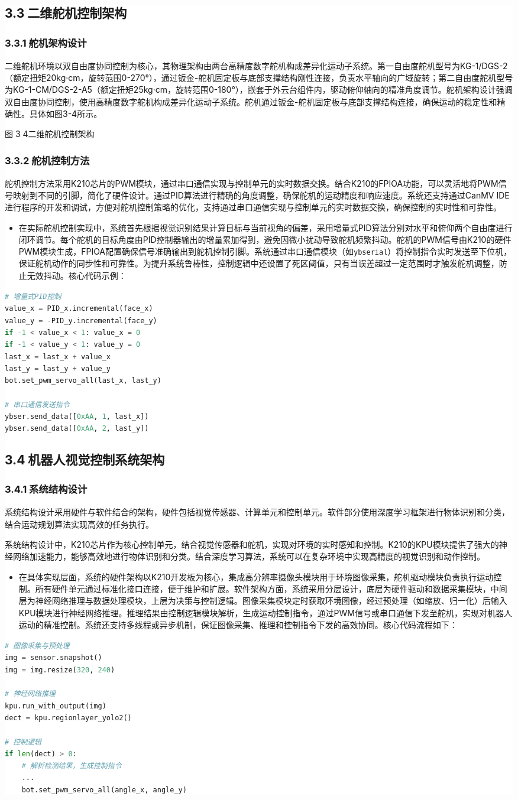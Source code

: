 ```python
```

## 3.3 二维舵机控制架构

### 3.3.1 舵机架构设计
二维舵机环境以双自由度协同控制为核心，其物理架构由两台高精度数字舵机构成差异化运动子系统。第一自由度舵机型号为KG-1/DGS-2（额定扭矩20kg·cm，旋转范围0-270°），通过钣金-舵机固定板与底部支撑结构刚性连接，负责水平轴向的广域旋转；第二自由度舵机型号为KG-1-CM/DGS-2-A5（额定扭矩25kg·cm，旋转范围0-180°），嵌套于外云台组件内，驱动俯仰轴向的精准角度调节。舵机架构设计强调双自由度协同控制，使用高精度数字舵机构成差异化运动子系统。舵机通过钣金-舵机固定板与底部支撑结构连接，确保运动的稳定性和精确性。具体如图3-4所示。

图 3 4二维舵机控制架构

### 3.3.2 舵机控制方法
舵机控制方法采用K210芯片的PWM模块，通过串口通信实现与控制单元的实时数据交换。结合K210的FPIOA功能，可以灵活地将PWM信号映射到不同的引脚，简化了硬件设计。通过PID算法进行精确的角度调整，确保舵机的运动精度和响应速度。系统还支持通过CanMV IDE进行程序的开发和调试，方便对舵机控制策略的优化，支持通过串口通信实现与控制单元的实时数据交换，确保控制的实时性和可靠性。

+ 在实际舵机控制实现中，系统首先根据视觉识别结果计算目标与当前视角的偏差，采用增量式PID算法分别对水平和俯仰两个自由度进行闭环调节。每个舵机的目标角度由PID控制器输出的增量累加得到，避免因微小扰动导致舵机频繁抖动。舵机的PWM信号由K210的硬件PWM模块生成，FPIOA配置确保信号准确输出到舵机控制引脚。系统通过串口通信模块（如`ybserial`）将控制指令实时发送至下位机，保证舵机动作的同步性和可靠性。为提升系统鲁棒性，控制逻辑中还设置了死区阈值，只有当误差超过一定范围时才触发舵机调整，防止无效抖动。核心代码示例：
```python
# 增量式PID控制
value_x = PID_x.incremental(face_x)
value_y = -PID_y.incremental(face_y)
if -1 < value_x < 1: value_x = 0
if -1 < value_y < 1: value_y = 0
last_x = last_x + value_x
last_y = last_y + value_y
bot.set_pwm_servo_all(last_x, last_y)

# 串口通信发送指令
ybser.send_data([0xAA, 1, last_x])
ybser.send_data([0xAA, 2, last_y])
```



## 3.4 机器人视觉控制系统架构

### 3.4.1 系统结构设计

系统结构设计采用硬件与软件结合的架构，硬件包括视觉传感器、计算单元和控制单元。软件部分使用深度学习框架进行物体识别和分类，结合运动规划算法实现高效的任务执行。

系统结构设计中，K210芯片作为核心控制单元，结合视觉传感器和舵机，实现对环境的实时感知和控制。K210的KPU模块提供了强大的神经网络加速能力，能够高效地进行物体识别和分类。结合深度学习算法，系统可以在复杂环境中实现高精度的视觉识别和动作控制。

+ 在具体实现层面，系统的硬件架构以K210开发板为核心，集成高分辨率摄像头模块用于环境图像采集，舵机驱动模块负责执行运动控制。所有硬件单元通过标准化接口连接，便于维护和扩展。软件架构方面，系统采用分层设计，底层为硬件驱动和数据采集模块，中间层为神经网络推理与数据处理模块，上层为决策与控制逻辑。图像采集模块定时获取环境图像，经过预处理（如缩放、归一化）后输入KPU模块进行神经网络推理。推理结果由控制逻辑模块解析，生成运动控制指令，通过PWM信号或串口通信下发至舵机，实现对机器人运动的精准控制。系统还支持多线程或异步机制，保证图像采集、推理和控制指令下发的高效协同。核心代码流程如下：
```python
# 图像采集与预处理
img = sensor.snapshot()
img = img.resize(320, 240)

# 神经网络推理
kpu.run_with_output(img)
dect = kpu.regionlayer_yolo2()

# 控制逻辑
if len(dect) > 0:
    # 解析检测结果，生成控制指令
    ...
    bot.set_pwm_servo_all(angle_x, angle_y)
```
